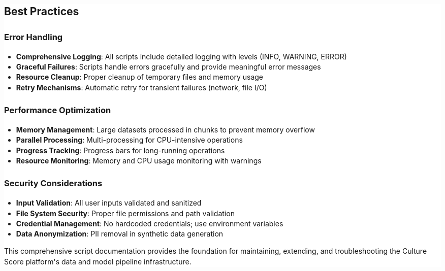 ## Best Practices

### Error Handling
- **Comprehensive Logging**: All scripts include detailed logging with levels (INFO, WARNING, ERROR)
- **Graceful Failures**: Scripts handle errors gracefully and provide meaningful error messages
- **Resource Cleanup**: Proper cleanup of temporary files and memory usage
- **Retry Mechanisms**: Automatic retry for transient failures (network, file I/O)

### Performance Optimization
- **Memory Management**: Large datasets processed in chunks to prevent memory overflow
- **Parallel Processing**: Multi-processing for CPU-intensive operations
- **Progress Tracking**: Progress bars for long-running operations
- **Resource Monitoring**: Memory and CPU usage monitoring with warnings

### Security Considerations
- **Input Validation**: All user inputs validated and sanitized
- **File System Security**: Proper file permissions and path validation
- **Credential Management**: No hardcoded credentials; use environment variables
- **Data Anonymization**: PII removal in synthetic data generation

This comprehensive script documentation provides the foundation for maintaining, extending, and troubleshooting the Culture Score platform's data and model pipeline infrastructure.